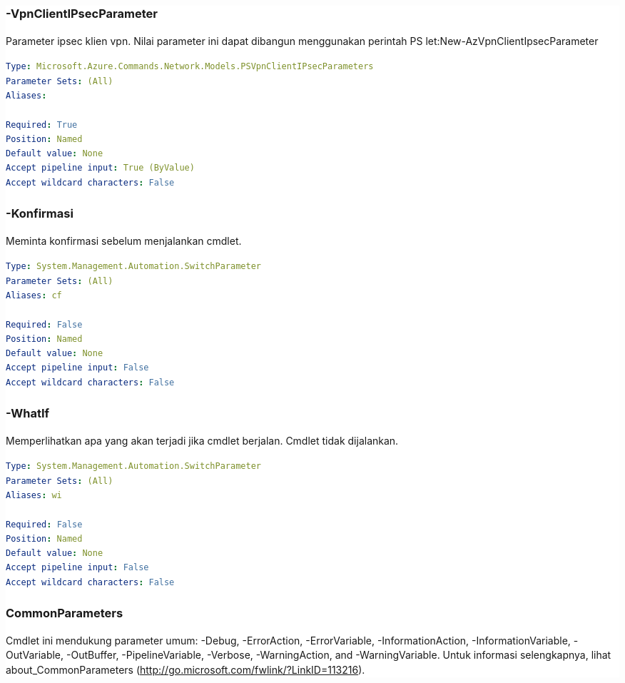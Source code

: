 ### -VpnClientIPsecParameter
Parameter ipsec klien vpn. Nilai parameter ini dapat dibangun menggunakan perintah PS let:New-AzVpnClientIpsecParameter

```yaml
Type: Microsoft.Azure.Commands.Network.Models.PSVpnClientIPsecParameters
Parameter Sets: (All)
Aliases:

Required: True
Position: Named
Default value: None
Accept pipeline input: True (ByValue)
Accept wildcard characters: False
```

### -Konfirmasi
Meminta konfirmasi sebelum menjalankan cmdlet.

```yaml
Type: System.Management.Automation.SwitchParameter
Parameter Sets: (All)
Aliases: cf

Required: False
Position: Named
Default value: None
Accept pipeline input: False
Accept wildcard characters: False
```

### -WhatIf
Memperlihatkan apa yang akan terjadi jika cmdlet berjalan.
Cmdlet tidak dijalankan.

```yaml
Type: System.Management.Automation.SwitchParameter
Parameter Sets: (All)
Aliases: wi

Required: False
Position: Named
Default value: None
Accept pipeline input: False
Accept wildcard characters: False
```

### CommonParameters
Cmdlet ini mendukung parameter umum: -Debug, -ErrorAction, -ErrorVariable, -InformationAction, -InformationVariable, -OutVariable, -OutBuffer, -PipelineVariable, -Verbose, -WarningAction, and -WarningVariable. Untuk informasi selengkapnya, lihat about_CommonParameters (http://go.microsoft.com/fwlink/?LinkID=113216).
